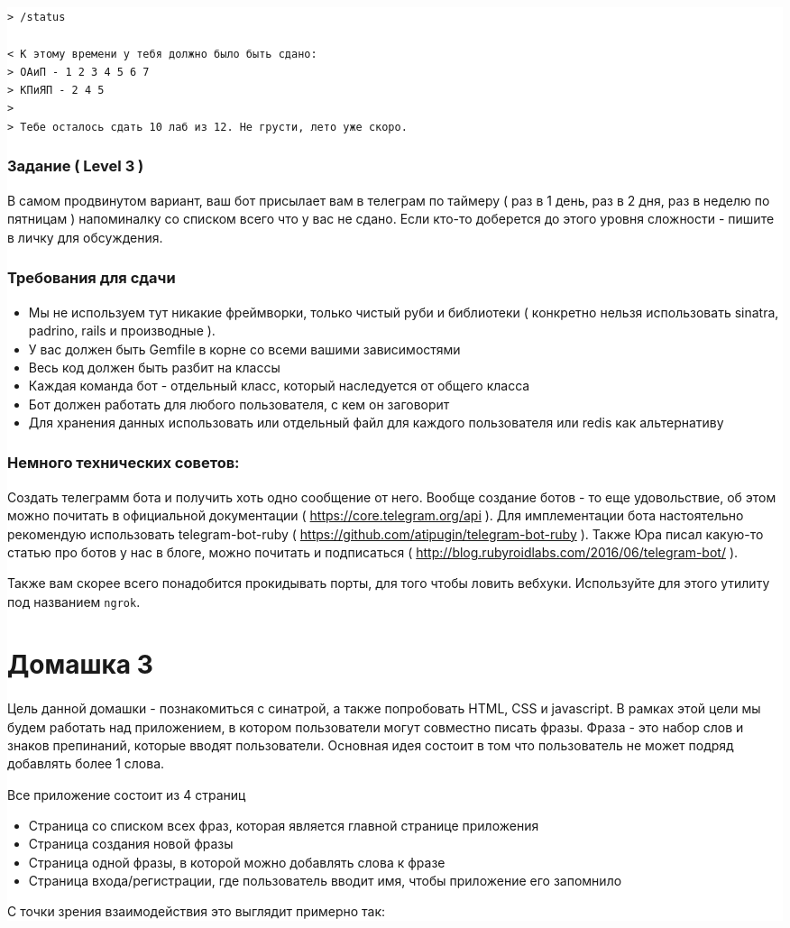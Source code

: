 ```
> /status

< К этому времени у тебя должно было быть сдано:
> ОАиП - 1 2 3 4 5 6 7
> КПиЯП - 2 4 5
>
> Тебе осталось сдать 10 лаб из 12. Не грусти, лето уже скоро.
```

### Задание ( Level 3 )

В самом продвинутом вариант, ваш бот присылает вам в телеграм по таймеру ( раз в 1 день, раз в 2 дня, раз в неделю по пятницам ) напоминалку со списком всего что у вас не сдано. Если кто-то доберется до этого уровня сложности - пишите в личку для обсуждения.

### Требования для сдачи

* Мы не используем тут никакие фреймворки, только чистый руби и библиотеки ( конкретно нельзя использовать sinatra, padrino, rails и производные ).
* У вас должен быть Gemfile в корне со всеми вашими зависимостями
* Весь код должен быть разбит на классы
* Каждая команда бот - отдельный класс, который наследуется от общего класса
* Бот должен работать для любого пользователя, с кем он заговорит
* Для хранения данных использовать или отдельный файл для каждого пользователя или redis как альтернативу

### Немного технических советов:

Создать телеграмм бота и получить хоть одно сообщение от него. Вообще создание ботов - то еще удовольствие, об этом можно почитать в официальной документации ( https://core.telegram.org/api ). Для имплементации бота настоятельно рекомендую использовать telegram-bot-ruby ( https://github.com/atipugin/telegram-bot-ruby ). Также Юра писал какую-то статью про ботов у нас в блоге, можно почитать и подписаться ( http://blog.rubyroidlabs.com/2016/06/telegram-bot/ ).

Также вам скорее всего понадобится прокидывать порты, для того чтобы ловить вебхуки. Используйте для этого утилиту под названием `ngrok`.

# Домашка 3

Цель данной домашки - познакомиться с синатрой, а также попробовать HTML, CSS и javascript. В рамках этой цели мы будем работать над приложением, в котором пользователи могут совместно писать фразы. Фраза - это набор слов и знаков препинаний, которые вводят пользователи.
Основная идея состоит в том что пользователь не может подряд добавлять более 1 слова.

Все приложение состоит из 4 страниц

* Страница со списком всех фраз, которая является главной странице приложения
* Страница создания новой фразы
* Страница одной фразы, в которой можно добавлять слова к фразе
* Страница входа/регистрации, где пользователь вводит имя, чтобы приложение его запомнило

С точки зрения взаимодействия это выглядит примерно так:
